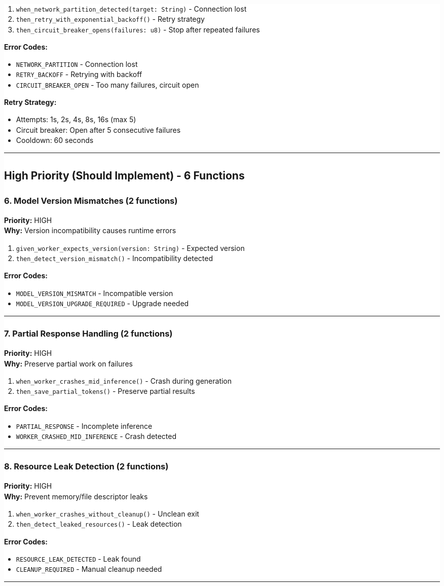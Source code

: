 1. `when_network_partition_detected(target: String)` - Connection lost
2. `then_retry_with_exponential_backoff()` - Retry strategy
3. `then_circuit_breaker_opens(failures: u8)` - Stop after repeated failures

**Error Codes:**
- `NETWORK_PARTITION` - Connection lost
- `RETRY_BACKOFF` - Retrying with backoff
- `CIRCUIT_BREAKER_OPEN` - Too many failures, circuit open

**Retry Strategy:**
- Attempts: 1s, 2s, 4s, 8s, 16s (max 5)
- Circuit breaker: Open after 5 consecutive failures
- Cooldown: 60 seconds

---

## High Priority (Should Implement) - 6 Functions

### 6. Model Version Mismatches (2 functions)

**Priority:** HIGH  
**Why:** Version incompatibility causes runtime errors

1. `given_worker_expects_version(version: String)` - Expected version
2. `then_detect_version_mismatch()` - Incompatibility detected

**Error Codes:**
- `MODEL_VERSION_MISMATCH` - Incompatible version
- `MODEL_VERSION_UPGRADE_REQUIRED` - Upgrade needed

---

### 7. Partial Response Handling (2 functions)

**Priority:** HIGH  
**Why:** Preserve partial work on failures

1. `when_worker_crashes_mid_inference()` - Crash during generation
2. `then_save_partial_tokens()` - Preserve partial results

**Error Codes:**
- `PARTIAL_RESPONSE` - Incomplete inference
- `WORKER_CRASHED_MID_INFERENCE` - Crash detected

---

### 8. Resource Leak Detection (2 functions)

**Priority:** HIGH  
**Why:** Prevent memory/file descriptor leaks

1. `when_worker_crashes_without_cleanup()` - Unclean exit
2. `then_detect_leaked_resources()` - Leak detection

**Error Codes:**
- `RESOURCE_LEAK_DETECTED` - Leak found
- `CLEANUP_REQUIRED` - Manual cleanup needed

---
